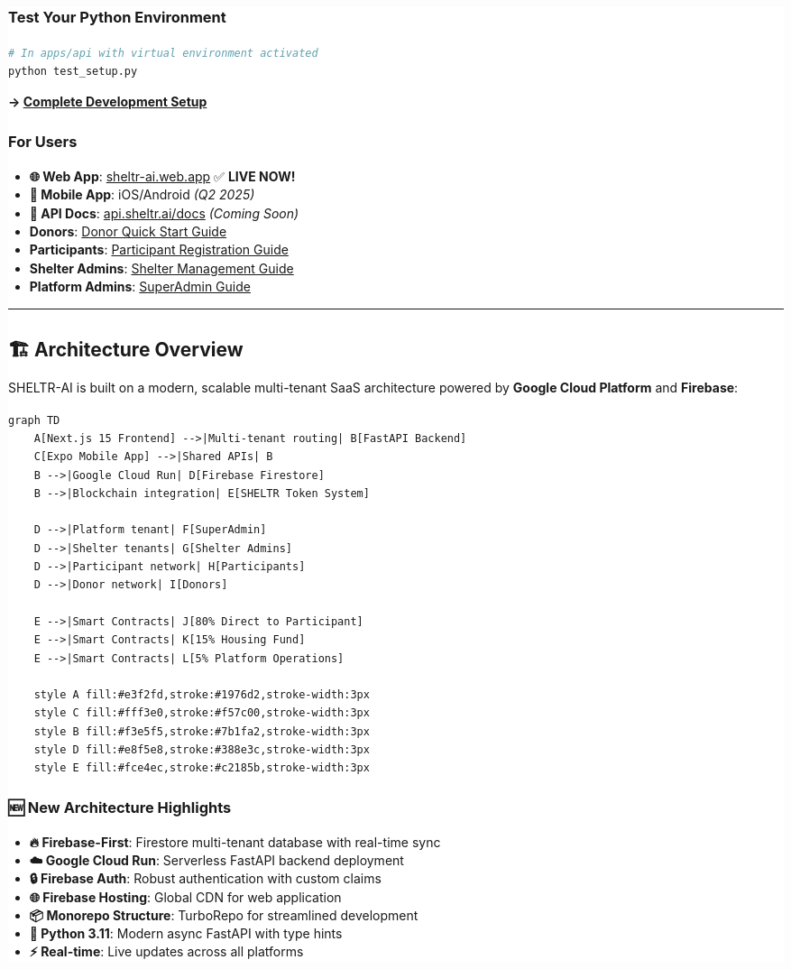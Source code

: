 ### Test Your Python Environment
```bash
# In apps/api with virtual environment activated
python test_setup.py
```

**→ [Complete Development Setup](docs/04-development/environment-setup.md)**

### For Users
- **🌐 Web App**: [sheltr-ai.web.app](https://sheltr-ai.web.app) ✅ **LIVE NOW!**
- **📱 Mobile App**: iOS/Android *(Q2 2025)*
- **🔗 API Docs**: [api.sheltr.ai/docs](https://api.sheltr.ai/docs) *(Coming Soon)*
- **Donors**: [Donor Quick Start Guide](docs/06-user-guides/donor-guide.md)
- **Participants**: [Participant Registration Guide](docs/06-user-guides/participant-guide.md)
- **Shelter Admins**: [Shelter Management Guide](docs/06-user-guides/shelter-admin-guide.md)
- **Platform Admins**: [SuperAdmin Guide](docs/06-user-guides/super-admin-guide.md)

---

## 🏗️ Architecture Overview

SHELTR-AI is built on a modern, scalable multi-tenant SaaS architecture powered by **Google Cloud Platform** and **Firebase**:

```mermaid
graph TD
    A[Next.js 15 Frontend] -->|Multi-tenant routing| B[FastAPI Backend]
    C[Expo Mobile App] -->|Shared APIs| B
    B -->|Google Cloud Run| D[Firebase Firestore]
    B -->|Blockchain integration| E[SHELTR Token System]
    
    D -->|Platform tenant| F[SuperAdmin]
    D -->|Shelter tenants| G[Shelter Admins]
    D -->|Participant network| H[Participants]
    D -->|Donor network| I[Donors]
    
    E -->|Smart Contracts| J[80% Direct to Participant]
    E -->|Smart Contracts| K[15% Housing Fund]
    E -->|Smart Contracts| L[5% Platform Operations]
    
    style A fill:#e3f2fd,stroke:#1976d2,stroke-width:3px
    style C fill:#fff3e0,stroke:#f57c00,stroke-width:3px
    style B fill:#f3e5f5,stroke:#7b1fa2,stroke-width:3px
    style D fill:#e8f5e8,stroke:#388e3c,stroke-width:3px
    style E fill:#fce4ec,stroke:#c2185b,stroke-width:3px
```

### **🆕 New Architecture Highlights**
- **🔥 Firebase-First**: Firestore multi-tenant database with real-time sync
- **☁️ Google Cloud Run**: Serverless FastAPI backend deployment
- **🔒 Firebase Auth**: Robust authentication with custom claims
- **🌐 Firebase Hosting**: Global CDN for web application
- **📦 Monorepo Structure**: TurboRepo for streamlined development
- **🐍 Python 3.11**: Modern async FastAPI with type hints
- **⚡ Real-time**: Live updates across all platforms
